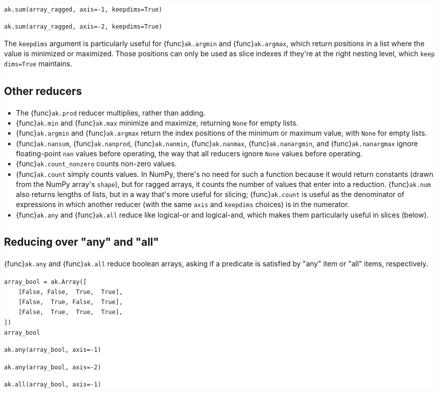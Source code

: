 ```{code-cell} ipython3
ak.sum(array_ragged, axis=-1, keepdims=True)
```

```{code-cell} ipython3
ak.sum(array_ragged, axis=-2, keepdims=True)
```

The `keepdims` argument is particularly useful for {func}`ak.argmin` and {func}`ak.argmax`, which return positions in a list where the value is minimized or maximized. Those positions can only be used as slice indexes if they're at the right nesting level, which `keepdims=True` maintains.

## Other reducers

* The {func}`ak.prod` reducer multiplies, rather than adding.
* {func}`ak.min` and {func}`ak.max` minimize and maximize, returning `None` for empty lists.
* {func}`ak.argmin` and {func}`ak.argmax` return the index positions of the minimum or maximum value, with `None` for empty lists.
* {func}`ak.nansum`, {func}`ak.nanprod`, {func}`ak.nanmin`, {func}`ak.nanmax`, {func}`ak.nanargmin`, and {func}`ak.nanargmax` ignore floating-point `nan` values before operating, the way that all reducers ignore `None` values before operating.
* {func}`ak.count_nonzero` counts non-zero values.
* {func}`ak.count` simply counts values. In NumPy, there's no need for such a function because it would return constants (drawn from the NumPy array's `shape`), but for ragged arrays, it counts the number of values that enter into a reduction. {func}`ak.num` also returns lengths of lists, but in a way that's more useful for slicing; {func}`ak.count` is useful as the denominator of expressions in which another reducer (with the same `axis` and `keepdims` choices) is in the numerator.
* {func}`ak.any` and {func}`ak.all` reduce like logical-or and logical-and, which makes them particularly useful in slices (below).

## Reducing over "any" and "all"

{func}`ak.any` and {func}`ak.all` reduce boolean arrays, asking if a predicate is satisfied by "any" item or "all" items, respectively.

```{code-cell} ipython3
array_bool = ak.Array([
    [False, False,  True,  True],
    [False,  True, False,  True],
    [False,  True,  True,  True],
])
array_bool
```

```{code-cell} ipython3
ak.any(array_bool, axis=-1)
```

```{code-cell} ipython3
ak.any(array_bool, axis=-2)
```

```{code-cell} ipython3
ak.all(array_bool, axis=-1)
```
